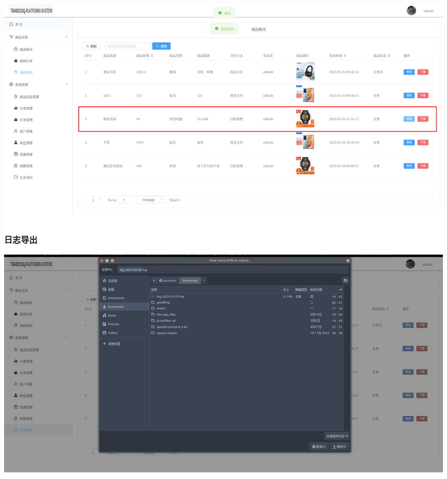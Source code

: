 ![image-20230528002447996](img/image-20230528002447996.png)

### 日志导出

![image-20230528002523238](img/image-20230528002523238.png)

